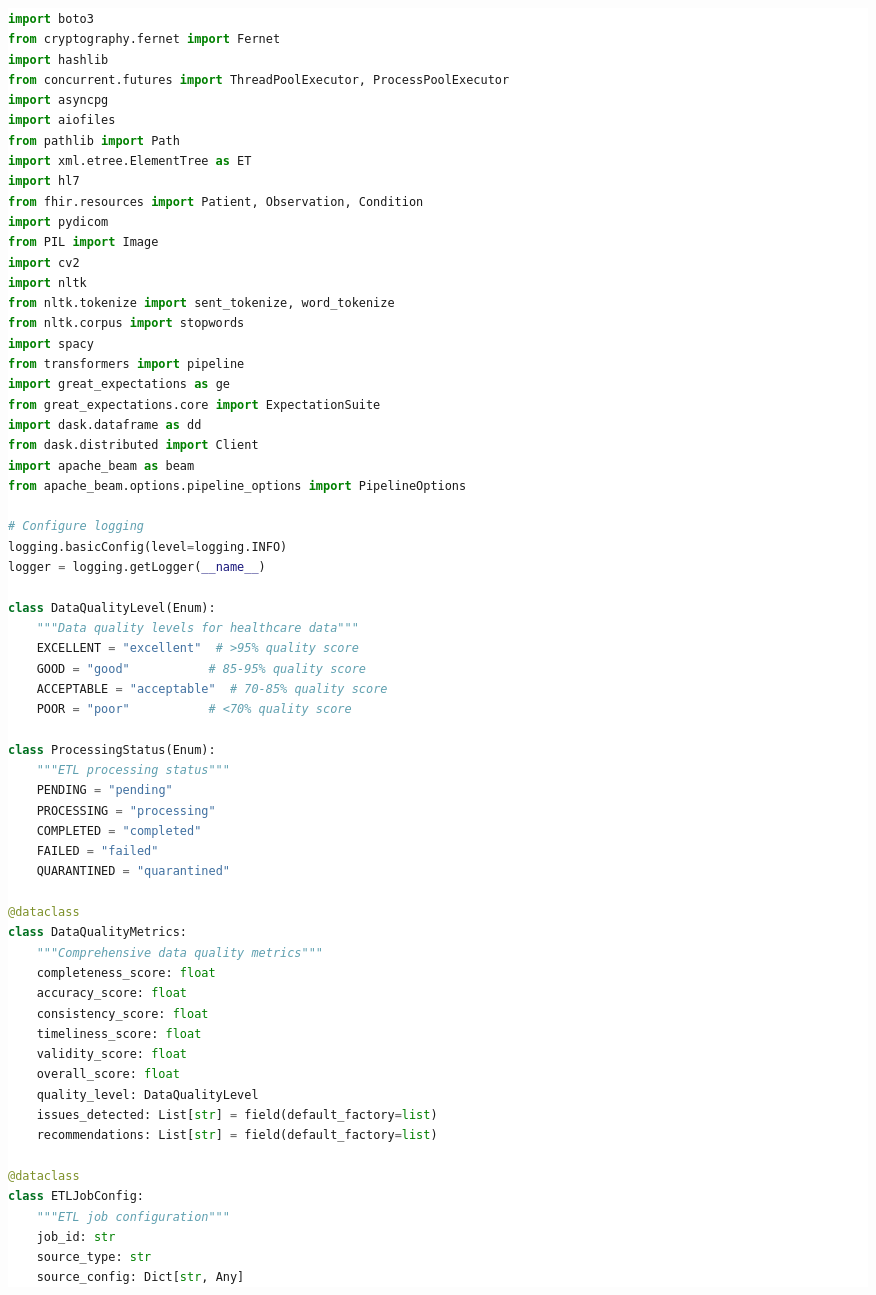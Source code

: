 ```python
import boto3
from cryptography.fernet import Fernet
import hashlib
from concurrent.futures import ThreadPoolExecutor, ProcessPoolExecutor
import asyncpg
import aiofiles
from pathlib import Path
import xml.etree.ElementTree as ET
import hl7
from fhir.resources import Patient, Observation, Condition
import pydicom
from PIL import Image
import cv2
import nltk
from nltk.tokenize import sent_tokenize, word_tokenize
from nltk.corpus import stopwords
import spacy
from transformers import pipeline
import great_expectations as ge
from great_expectations.core import ExpectationSuite
import dask.dataframe as dd
from dask.distributed import Client
import apache_beam as beam
from apache_beam.options.pipeline_options import PipelineOptions

# Configure logging
logging.basicConfig(level=logging.INFO)
logger = logging.getLogger(__name__)

class DataQualityLevel(Enum):
    """Data quality levels for healthcare data"""
    EXCELLENT = "excellent"  # >95% quality score
    GOOD = "good"           # 85-95% quality score
    ACCEPTABLE = "acceptable"  # 70-85% quality score
    POOR = "poor"           # <70% quality score

class ProcessingStatus(Enum):
    """ETL processing status"""
    PENDING = "pending"
    PROCESSING = "processing"
    COMPLETED = "completed"
    FAILED = "failed"
    QUARANTINED = "quarantined"

@dataclass
class DataQualityMetrics:
    """Comprehensive data quality metrics"""
    completeness_score: float
    accuracy_score: float
    consistency_score: float
    timeliness_score: float
    validity_score: float
    overall_score: float
    quality_level: DataQualityLevel
    issues_detected: List[str] = field(default_factory=list)
    recommendations: List[str] = field(default_factory=list)

@dataclass
class ETLJobConfig:
    """ETL job configuration"""
    job_id: str
    source_type: str
    source_config: Dict[str, Any]
```